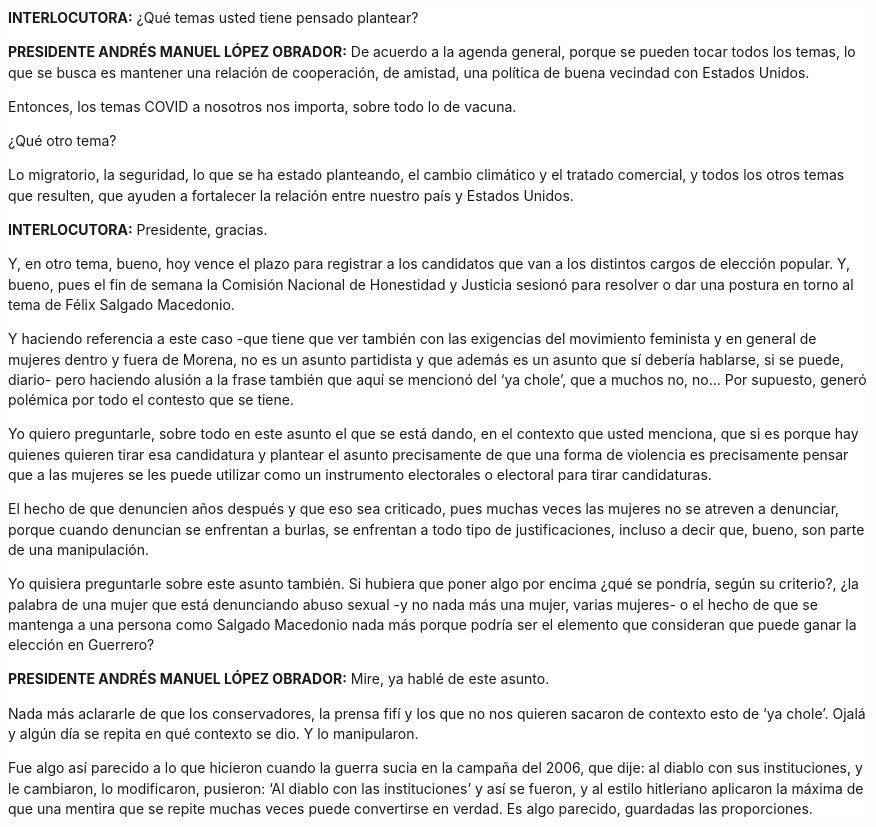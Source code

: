 **INTERLOCUTORA:** ¿Qué temas usted tiene pensado plantear?

**PRESIDENTE ANDRÉS MANUEL LÓPEZ OBRADOR:** De acuerdo a la agenda general,
porque se pueden tocar todos los temas, lo que se busca es mantener una
relación de cooperación, de amistad, una política de buena vecindad con
Estados Unidos.

Entonces, los temas COVID a nosotros nos importa, sobre todo lo de vacuna.

¿Qué otro tema?

Lo migratorio, la seguridad, lo que se ha estado planteando, el cambio
climático y el tratado comercial, y todos los otros temas que resulten, que
ayuden a fortalecer la relación entre nuestro país y Estados Unidos.

**INTERLOCUTORA:** Presidente, gracias.

Y, en otro tema, bueno, hoy vence el plazo para registrar a los candidatos que
van a los distintos cargos de elección popular. Y, bueno, pues el fin de
semana la Comisión Nacional de Honestidad y Justicia sesionó para resolver o
dar una postura en torno al tema de Félix Salgado Macedonio.

Y haciendo referencia a este caso -que tiene que ver también con las
exigencias del movimiento feminista y en general de mujeres dentro y fuera de
Morena, no es un asunto partidista y que además es un asunto que sí debería
hablarse, si se puede, diario- pero haciendo alusión a la frase también que
aquí se mencionó del ‘ya chole’, que a muchos no, no… Por supuesto, generó
polémica por todo el contesto que se tiene.

Yo quiero preguntarle, sobre todo en este asunto el que se está dando, en el
contexto que usted menciona, que si es porque hay quienes quieren tirar esa
candidatura y plantear el asunto precisamente de que una forma de violencia es
precisamente pensar que a las mujeres se les puede utilizar como un
instrumento electorales o electoral para tirar candidaturas.

El hecho de que denuncien años después y que eso sea criticado, pues muchas
veces las mujeres no se atreven a denunciar, porque cuando denuncian se
enfrentan a burlas, se enfrentan a todo tipo de justificaciones, incluso a
decir que, bueno, son parte de una manipulación.

Yo quisiera preguntarle sobre este asunto también. Si hubiera que poner algo
por encima ¿qué se pondría, según su criterio?, ¿la palabra de una mujer que
está denunciando abuso sexual -y no nada más una mujer, varias mujeres- o el
hecho de que se mantenga a una persona como Salgado Macedonio nada más porque
podría ser el elemento que consideran que puede ganar la elección en Guerrero?

**PRESIDENTE ANDRÉS MANUEL LÓPEZ OBRADOR:** Mire, ya hablé de este asunto.

Nada más aclararle de que los conservadores, la prensa fifí y los que no nos
quieren sacaron de contexto esto de ‘ya chole’. Ojalá y algún día se repita en
qué contexto se dio. Y lo manipularon.

Fue algo así parecido a lo que hicieron cuando la guerra sucia en la campaña
del 2006, que dije: al diablo con sus instituciones, y le cambiaron, lo
modificaron, pusieron: ‘Al diablo con las instituciones’ y así se fueron, y al
estilo hitleriano aplicaron la máxima de que una mentira que se repite muchas
veces puede convertirse en verdad. Es algo parecido, guardadas las
proporciones.
